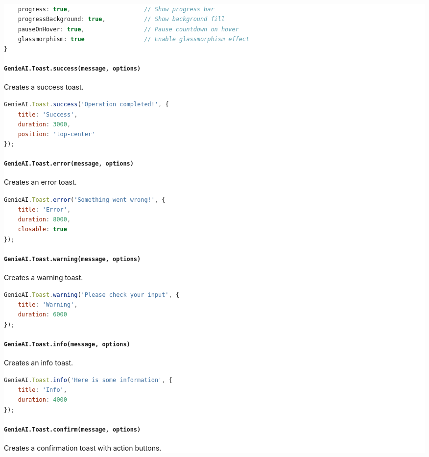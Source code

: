 ```javascript
    progress: true,                     // Show progress bar
    progressBackground: true,           // Show background fill
    pauseOnHover: true,                 // Pause countdown on hover
    glassmorphism: true                 // Enable glassmorphism effect
}
```

#### `GenieAI.Toast.success(message, options)`

Creates a success toast.

```javascript
GenieAI.Toast.success('Operation completed!', {
    title: 'Success',
    duration: 3000,
    position: 'top-center'
});
```

#### `GenieAI.Toast.error(message, options)`

Creates an error toast.

```javascript
GenieAI.Toast.error('Something went wrong!', {
    title: 'Error',
    duration: 8000,
    closable: true
});
```

#### `GenieAI.Toast.warning(message, options)`

Creates a warning toast.

```javascript
GenieAI.Toast.warning('Please check your input', {
    title: 'Warning',
    duration: 6000
});
```

#### `GenieAI.Toast.info(message, options)`

Creates an info toast.

```javascript
GenieAI.Toast.info('Here is some information', {
    title: 'Info',
    duration: 4000
});
```

#### `GenieAI.Toast.confirm(message, options)`

Creates a confirmation toast with action buttons.
